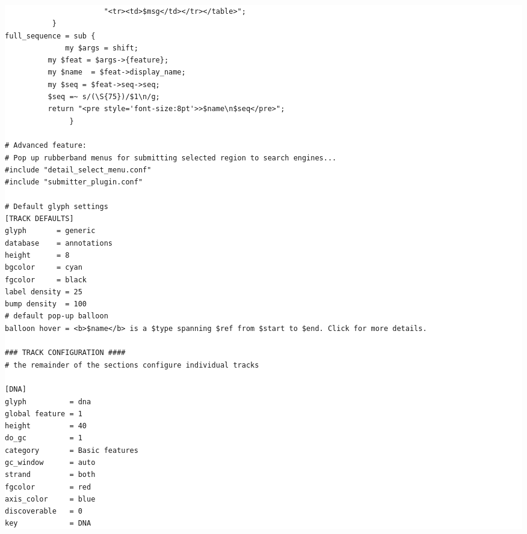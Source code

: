                            "<tr><td>$msg</td></tr></table>";
               }
    full_sequence = sub {
                  my $args = shift;
              my $feat = $args->{feature};
              my $name  = $feat->display_name;
              my $seq = $feat->seq->seq;
              $seq =~ s/(\S{75})/$1\n/g;
              return "<pre style='font-size:8pt'>>$name\n$seq</pre>";
                   }

    # Advanced feature:
    # Pop up rubberband menus for submitting selected region to search engines...
    #include "detail_select_menu.conf"
    #include "submitter_plugin.conf"

    # Default glyph settings
    [TRACK DEFAULTS]
    glyph       = generic
    database    = annotations
    height      = 8
    bgcolor     = cyan
    fgcolor     = black
    label density = 25
    bump density  = 100
    # default pop-up balloon
    balloon hover = <b>$name</b> is a $type spanning $ref from $start to $end. Click for more details.

    ### TRACK CONFIGURATION ####
    # the remainder of the sections configure individual tracks

    [DNA]
    glyph          = dna
    global feature = 1
    height         = 40
    do_gc          = 1
    category       = Basic features
    gc_window      = auto
    strand         = both
    fgcolor        = red
    axis_color     = blue
    discoverable   = 0
    key            = DNA

